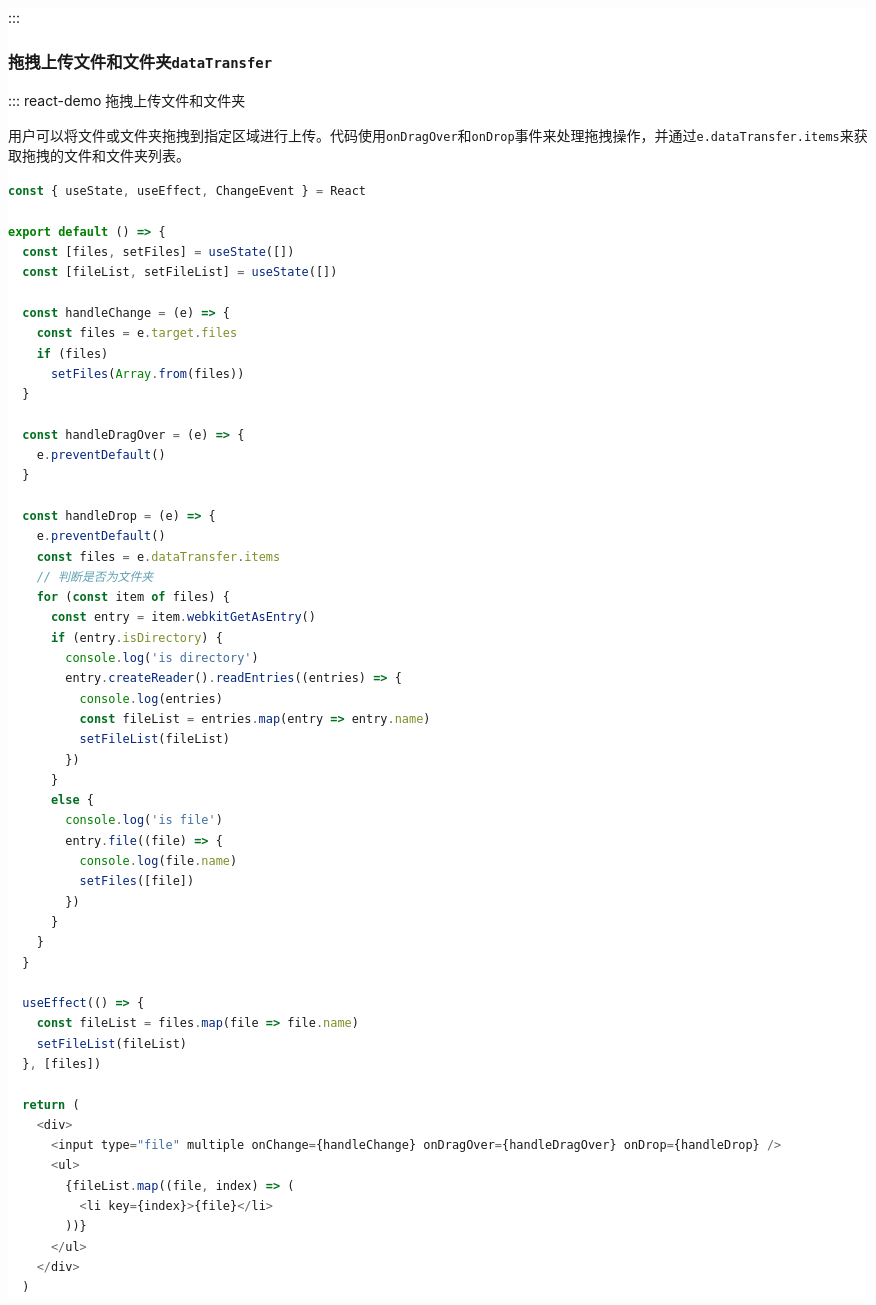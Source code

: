 :::

### 拖拽上传文件和文件夹`dataTransfer`

::: react-demo 拖拽上传文件和文件夹

用户可以将文件或文件夹拖拽到指定区域进行上传。代码使用`onDragOver`和`onDrop`事件来处理拖拽操作，并通过`e.dataTransfer.items`来获取拖拽的文件和文件夹列表。

```js
const { useState, useEffect, ChangeEvent } = React

export default () => {
  const [files, setFiles] = useState([])
  const [fileList, setFileList] = useState([])

  const handleChange = (e) => {
    const files = e.target.files
    if (files)
      setFiles(Array.from(files))
  }

  const handleDragOver = (e) => {
    e.preventDefault()
  }

  const handleDrop = (e) => {
    e.preventDefault()
    const files = e.dataTransfer.items
    // 判断是否为文件夹
    for (const item of files) {
      const entry = item.webkitGetAsEntry()
      if (entry.isDirectory) {
        console.log('is directory')
        entry.createReader().readEntries((entries) => {
          console.log(entries)
          const fileList = entries.map(entry => entry.name)
          setFileList(fileList)
        })
      }
      else {
        console.log('is file')
        entry.file((file) => {
          console.log(file.name)
          setFiles([file])
        })
      }
    }
  }

  useEffect(() => {
    const fileList = files.map(file => file.name)
    setFileList(fileList)
  }, [files])

  return (
    <div>
      <input type="file" multiple onChange={handleChange} onDragOver={handleDragOver} onDrop={handleDrop} />
      <ul>
        {fileList.map((file, index) => (
          <li key={index}>{file}</li>
        ))}
      </ul>
    </div>
  )
```